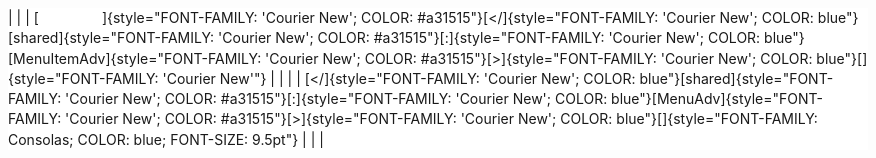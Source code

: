|                                                                                                                                                                                                                                                                                                                                                                                                                                                                                                                                                                                                                                                                                                                                                                                                                                                                                                                                                                                                                                                  |
| [                ]{style="FONT-FAMILY: 'Courier New'; COLOR: #a31515"}[\</]{style="FONT-FAMILY: 'Courier New'; COLOR: blue"}[shared]{style="FONT-FAMILY: 'Courier New'; COLOR: #a31515"}[:]{style="FONT-FAMILY: 'Courier New'; COLOR: blue"}[MenuItemAdv]{style="FONT-FAMILY: 'Courier New'; COLOR: #a31515"}[\>]{style="FONT-FAMILY: 'Courier New'; COLOR: blue"}[]{style="FONT-FAMILY: 'Courier New'"}                                                                                                                                                                                                                                                                                                                                                                                                                                                                                                                                                                                                                                         |
|                                                                                                                                                                                                                                                                                                                                                                                                                                                                                                                                                                                                                                                                                                                                                                                                                                                                                                                                                                                                                                                  |
| [\</]{style="FONT-FAMILY: 'Courier New'; COLOR: blue"}[shared]{style="FONT-FAMILY: 'Courier New'; COLOR: #a31515"}[:]{style="FONT-FAMILY: 'Courier New'; COLOR: blue"}[MenuAdv]{style="FONT-FAMILY: 'Courier New'; COLOR: #a31515"}[\>]{style="FONT-FAMILY: 'Courier New'; COLOR: blue"}[]{style="FONT-FAMILY: Consolas; COLOR: blue; FONT-SIZE: 9.5pt"}                                                                                                                                                                                                                                                                                                                                                                                                                                                                                                                                                                                                                                                                                         |
|                                                                                                                                                                                                                                                                                                                                                                                                                                                                                                                                                                                                                                                                                                                                                                                                                                                                                                                                                                                                                                                  |